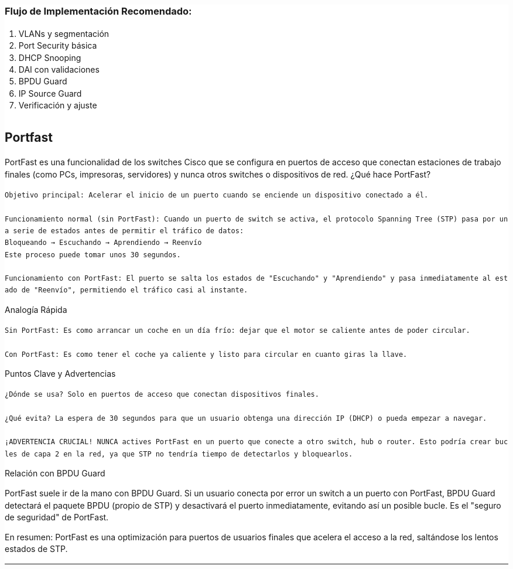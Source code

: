 ### **Flujo de Implementación Recomendado:**
1. VLANs y segmentación
2. Port Security básica
3. DHCP Snooping
4. DAI con validaciones
5. BPDU Guard
6. IP Source Guard
7. Verificación y ajuste


## Portfast

PortFast es una funcionalidad de los switches Cisco que se configura en puertos de acceso que conectan estaciones de trabajo finales (como PCs, impresoras, servidores) y nunca otros switches o dispositivos de red.
¿Qué hace PortFast?

    Objetivo principal: Acelerar el inicio de un puerto cuando se enciende un dispositivo conectado a él.

    Funcionamiento normal (sin PortFast): Cuando un puerto de switch se activa, el protocolo Spanning Tree (STP) pasa por una serie de estados antes de permitir el tráfico de datos:
    Bloqueando → Escuchando → Aprendiendo → Reenvío
    Este proceso puede tomar unos 30 segundos.

    Funcionamiento con PortFast: El puerto se salta los estados de "Escuchando" y "Aprendiendo" y pasa inmediatamente al estado de "Reenvío", permitiendo el tráfico casi al instante.

Analogía Rápida

    Sin PortFast: Es como arrancar un coche en un día frío: dejar que el motor se caliente antes de poder circular.

    Con PortFast: Es como tener el coche ya caliente y listo para circular en cuanto giras la llave.

Puntos Clave y Advertencias

    ¿Dónde se usa? Solo en puertos de acceso que conectan dispositivos finales.

    ¿Qué evita? La espera de 30 segundos para que un usuario obtenga una dirección IP (DHCP) o pueda empezar a navegar.

    ¡ADVERTENCIA CRUCIAL! NUNCA actives PortFast en un puerto que conecte a otro switch, hub o router. Esto podría crear bucles de capa 2 en la red, ya que STP no tendría tiempo de detectarlos y bloquearlos.

Relación con BPDU Guard

PortFast suele ir de la mano con BPDU Guard. Si un usuario conecta por error un switch a un puerto con PortFast, BPDU Guard detectará el paquete BPDU (propio de STP) y desactivará el puerto inmediatamente, evitando así un posible bucle. Es el "seguro de seguridad" de PortFast.

En resumen: PortFast es una optimización para puertos de usuarios finales que acelera el acceso a la red, saltándose los lentos estados de STP.


---
